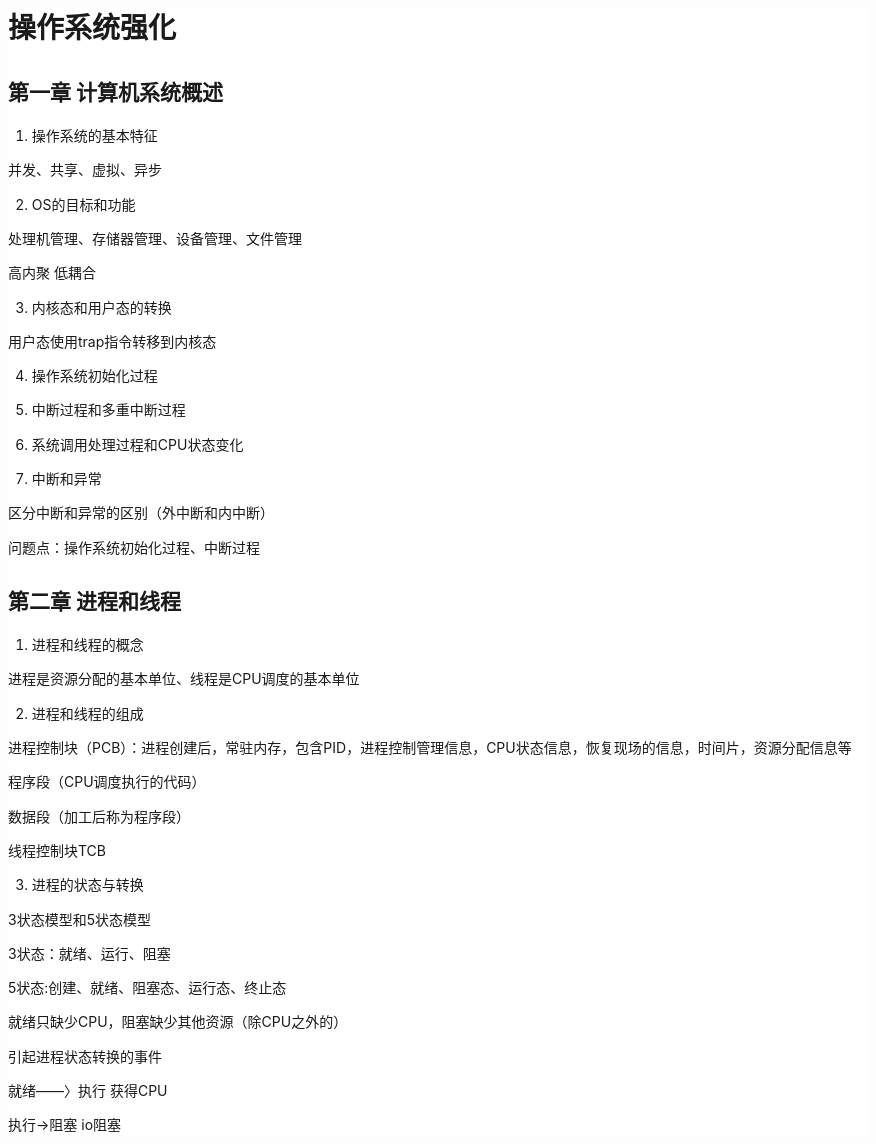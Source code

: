 # 操作系统强化

## 第一章 计算机系统概述

1. 操作系统的基本特征 

并发、共享、虚拟、异步

2. OS的目标和功能

处理机管理、存储器管理、设备管理、文件管理

高内聚 低耦合

3. 内核态和用户态的转换

用户态使用trap指令转移到内核态

4. 操作系统初始化过程

5. 中断过程和多重中断过程

6. 系统调用处理过程和CPU状态变化

7. 中断和异常

区分中断和异常的区别（外中断和内中断）

问题点：操作系统初始化过程、中断过程

## 第二章 进程和线程

1. 进程和线程的概念

进程是资源分配的基本单位、线程是CPU调度的基本单位

2. 进程和线程的组成

进程控制块（PCB）：进程创建后，常驻内存，包含PID，进程控制管理信息，CPU状态信息，恢复现场的信息，时间片，资源分配信息等

程序段（CPU调度执行的代码）

数据段（加工后称为程序段）

线程控制块TCB

3. 进程的状态与转换

3状态模型和5状态模型

3状态：就绪、运行、阻塞

5状态:创建、就绪、阻塞态、运行态、终止态

就绪只缺少CPU，阻塞缺少其他资源（除CPU之外的）

引起进程状态转换的事件

就绪——〉执行 获得CPU

执行->阻塞 io阻塞
